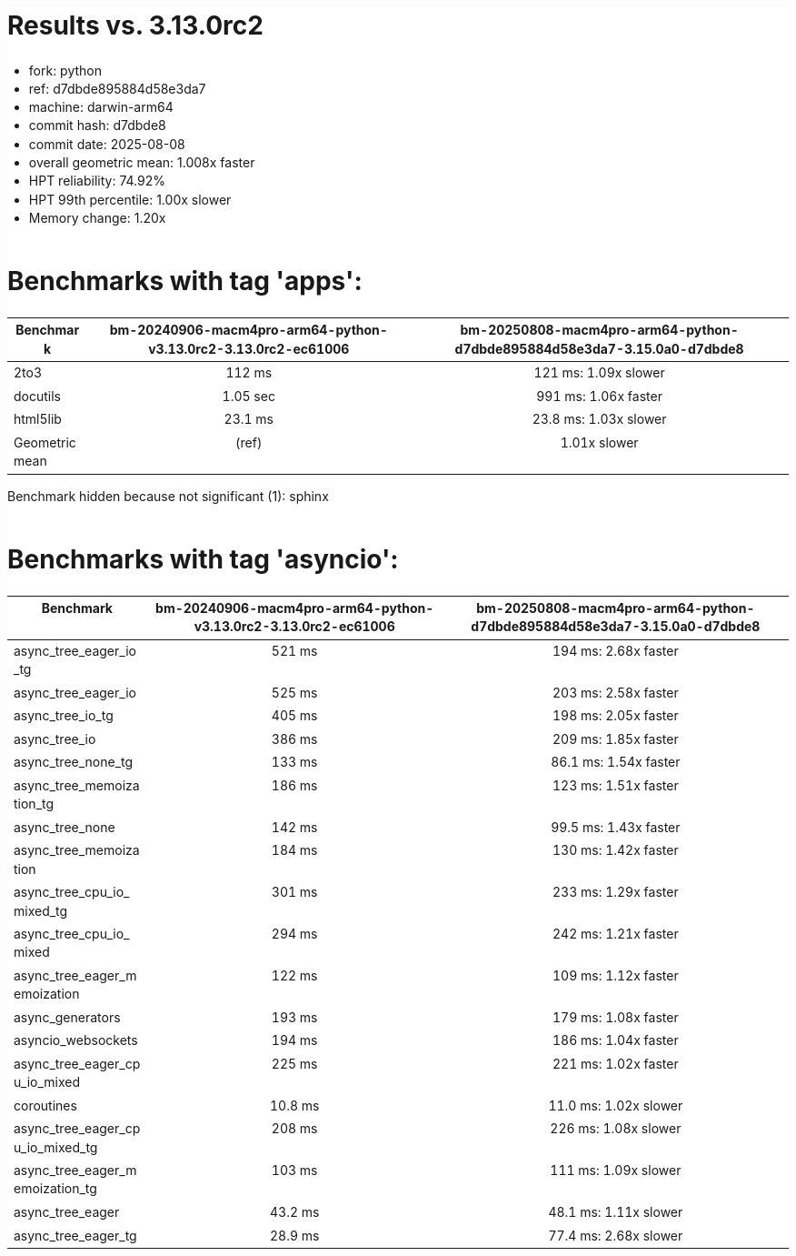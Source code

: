 # Results vs. 3.13.0rc2

- fork: python
- ref: d7dbde895884d58e3da7
- machine: darwin-arm64
- commit hash: d7dbde8
- commit date: 2025-08-08
- overall geometric mean: 1.008x faster
- HPT reliability: 74.92%
- HPT 99th percentile: 1.00x slower
- Memory change: 1.20x

Benchmarks with tag 'apps':
===========================

| Benchmark      | bm-20240906-macm4pro-arm64-python-v3.13.0rc2-3.13.0rc2-ec61006 | bm-20250808-macm4pro-arm64-python-d7dbde895884d58e3da7-3.15.0a0-d7dbde8 |
|----------------|:--------------------------------------------------------------:|:-----------------------------------------------------------------------:|
| 2to3           | 112 ms                                                         | 121 ms: 1.09x slower                                                    |
| docutils       | 1.05 sec                                                       | 991 ms: 1.06x faster                                                    |
| html5lib       | 23.1 ms                                                        | 23.8 ms: 1.03x slower                                                   |
| Geometric mean | (ref)                                                          | 1.01x slower                                                            |

Benchmark hidden because not significant (1): sphinx

Benchmarks with tag 'asyncio':
==============================

| Benchmark                        | bm-20240906-macm4pro-arm64-python-v3.13.0rc2-3.13.0rc2-ec61006 | bm-20250808-macm4pro-arm64-python-d7dbde895884d58e3da7-3.15.0a0-d7dbde8 |
|----------------------------------|:--------------------------------------------------------------:|:-----------------------------------------------------------------------:|
| async_tree_eager_io_tg           | 521 ms                                                         | 194 ms: 2.68x faster                                                    |
| async_tree_eager_io              | 525 ms                                                         | 203 ms: 2.58x faster                                                    |
| async_tree_io_tg                 | 405 ms                                                         | 198 ms: 2.05x faster                                                    |
| async_tree_io                    | 386 ms                                                         | 209 ms: 1.85x faster                                                    |
| async_tree_none_tg               | 133 ms                                                         | 86.1 ms: 1.54x faster                                                   |
| async_tree_memoization_tg        | 186 ms                                                         | 123 ms: 1.51x faster                                                    |
| async_tree_none                  | 142 ms                                                         | 99.5 ms: 1.43x faster                                                   |
| async_tree_memoization           | 184 ms                                                         | 130 ms: 1.42x faster                                                    |
| async_tree_cpu_io_mixed_tg       | 301 ms                                                         | 233 ms: 1.29x faster                                                    |
| async_tree_cpu_io_mixed          | 294 ms                                                         | 242 ms: 1.21x faster                                                    |
| async_tree_eager_memoization     | 122 ms                                                         | 109 ms: 1.12x faster                                                    |
| async_generators                 | 193 ms                                                         | 179 ms: 1.08x faster                                                    |
| asyncio_websockets               | 194 ms                                                         | 186 ms: 1.04x faster                                                    |
| async_tree_eager_cpu_io_mixed    | 225 ms                                                         | 221 ms: 1.02x faster                                                    |
| coroutines                       | 10.8 ms                                                        | 11.0 ms: 1.02x slower                                                   |
| async_tree_eager_cpu_io_mixed_tg | 208 ms                                                         | 226 ms: 1.08x slower                                                    |
| async_tree_eager_memoization_tg  | 103 ms                                                         | 111 ms: 1.09x slower                                                    |
| async_tree_eager                 | 43.2 ms                                                        | 48.1 ms: 1.11x slower                                                   |
| async_tree_eager_tg              | 28.9 ms                                                        | 77.4 ms: 2.68x slower                                                   |